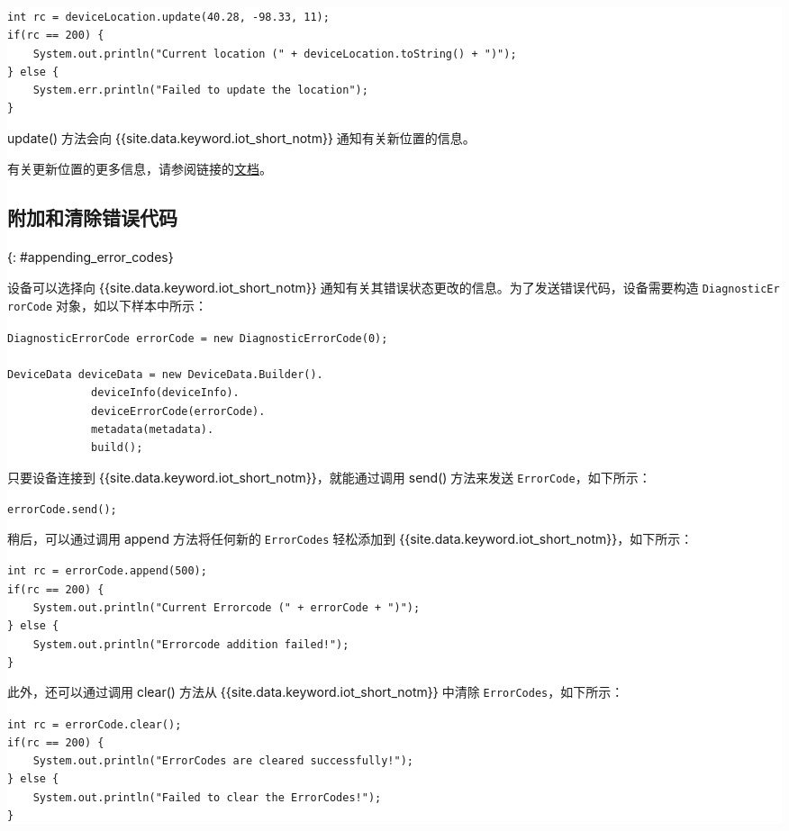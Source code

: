 ```
int rc = deviceLocation.update(40.28, -98.33, 11);
if(rc == 200) {
    System.out.println("Current location (" + deviceLocation.toString() + ")");
} else {
    System.err.println("Failed to update the location");
}
```

update() 方法会向 {{site.data.keyword.iot_short_notm}} 通知有关新位置的信息。

有关更新位置的更多信息，请参阅链接的[文档](../device_mgmt/operations/update.html)。



## 附加和清除错误代码
{: #appending_error_codes}

设备可以选择向 {{site.data.keyword.iot_short_notm}} 通知有关其错误状态更改的信息。为了发送错误代码，设备需要构造 `DiagnosticErrorCode` 对象，如以下样本中所示：

```
DiagnosticErrorCode errorCode = new DiagnosticErrorCode(0);

DeviceData deviceData = new DeviceData.Builder().
             deviceInfo(deviceInfo).
             deviceErrorCode(errorCode).
             metadata(metadata).
             build();
```

只要设备连接到 {{site.data.keyword.iot_short_notm}}，就能通过调用 send() 方法来发送 `ErrorCode`，如下所示：

```
errorCode.send();
```

稍后，可以通过调用 append 方法将任何新的 `ErrorCodes` 轻松添加到 {{site.data.keyword.iot_short_notm}}，如下所示：

```
int rc = errorCode.append(500);
if(rc == 200) {
    System.out.println("Current Errorcode (" + errorCode + ")");
} else {
    System.out.println("Errorcode addition failed!");
}
```

此外，还可以通过调用 clear() 方法从 {{site.data.keyword.iot_short_notm}} 中清除 `ErrorCodes`，如下所示：

```
int rc = errorCode.clear();
if(rc == 200) {
    System.out.println("ErrorCodes are cleared successfully!");
} else {
    System.out.println("Failed to clear the ErrorCodes!");
}
```
